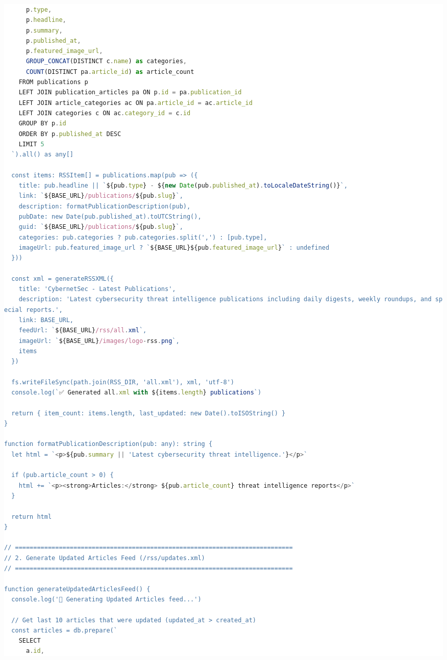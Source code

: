 ```typescript
      p.type,
      p.headline,
      p.summary,
      p.published_at,
      p.featured_image_url,
      GROUP_CONCAT(DISTINCT c.name) as categories,
      COUNT(DISTINCT pa.article_id) as article_count
    FROM publications p
    LEFT JOIN publication_articles pa ON p.id = pa.publication_id
    LEFT JOIN article_categories ac ON pa.article_id = ac.article_id
    LEFT JOIN categories c ON ac.category_id = c.id
    GROUP BY p.id
    ORDER BY p.published_at DESC
    LIMIT 5
  `).all() as any[]
  
  const items: RSSItem[] = publications.map(pub => ({
    title: pub.headline || `${pub.type} - ${new Date(pub.published_at).toLocaleDateString()}`,
    link: `${BASE_URL}/publications/${pub.slug}`,
    description: formatPublicationDescription(pub),
    pubDate: new Date(pub.published_at).toUTCString(),
    guid: `${BASE_URL}/publications/${pub.slug}`,
    categories: pub.categories ? pub.categories.split(',') : [pub.type],
    imageUrl: pub.featured_image_url ? `${BASE_URL}${pub.featured_image_url}` : undefined
  }))
  
  const xml = generateRSSXML({
    title: 'CybernetSec - Latest Publications',
    description: 'Latest cybersecurity threat intelligence publications including daily digests, weekly roundups, and special reports.',
    link: BASE_URL,
    feedUrl: `${BASE_URL}/rss/all.xml`,
    imageUrl: `${BASE_URL}/images/logo-rss.png`,
    items
  })
  
  fs.writeFileSync(path.join(RSS_DIR, 'all.xml'), xml, 'utf-8')
  console.log(`✅ Generated all.xml with ${items.length} publications`)
  
  return { item_count: items.length, last_updated: new Date().toISOString() }
}

function formatPublicationDescription(pub: any): string {
  let html = `<p>${pub.summary || 'Latest cybersecurity threat intelligence.'}</p>`
  
  if (pub.article_count > 0) {
    html += `<p><strong>Articles:</strong> ${pub.article_count} threat intelligence reports</p>`
  }
  
  return html
}

// ============================================================================
// 2. Generate Updated Articles Feed (/rss/updates.xml)
// ============================================================================

function generateUpdatedArticlesFeed() {
  console.log('🔄 Generating Updated Articles feed...')
  
  // Get last 10 articles that were updated (updated_at > created_at)
  const articles = db.prepare(`
    SELECT 
      a.id,
```